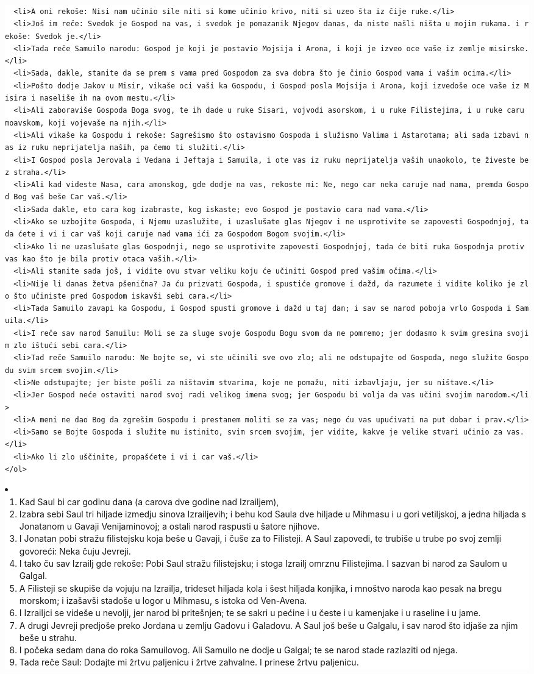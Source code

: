       <li>A oni rekoše: Nisi nam učinio sile niti si kome učinio krivo, niti si uzeo šta iz čije ruke.</li>
      <li>Još im reče: Svedok je Gospod na vas, i svedok je pomazanik Njegov danas, da niste našli ništa u mojim rukama. i rekoše: Svedok je.</li>
      <li>Tada reče Samuilo narodu: Gospod je koji je postavio Mojsija i Arona, i koji je izveo oce vaše iz zemlje misirske.</li>
      <li>Sada, dakle, stanite da se prem s vama pred Gospodom za sva dobra što je činio Gospod vama i vašim ocima.</li>
      <li>Pošto dodje Jakov u Misir, vikaše oci vaši ka Gospodu, i Gospod posla Mojsija i Arona, koji izvedoše oce vaše iz Misira i naseliše ih na ovom mestu.</li>
      <li>Ali zaboraviše Gospoda Boga svog, te ih dade u ruke Sisari, vojvodi asorskom, i u ruke Filistejima, i u ruke caru moavskom, koji vojevaše na njih.</li>
      <li>Ali vikaše ka Gospodu i rekoše: Sagrešismo što ostavismo Gospoda i služismo Valima i Astarotama; ali sada izbavi nas iz ruku neprijatelja naših, pa ćemo ti služiti.</li>
      <li>I Gospod posla Jerovala i Vedana i Jeftaja i Samuila, i ote vas iz ruku neprijatelja vaših unaokolo, te živeste bez straha.</li>
      <li>Ali kad videste Nasa, cara amonskog, gde dodje na vas, rekoste mi: Ne, nego car neka caruje nad nama, premda Gospod Bog vaš beše Car vaš.</li>
      <li>Sada dakle, eto cara kog izabraste, kog iskaste; evo Gospod je postavio cara nad vama.</li>
      <li>Ako se uzbojite Gospoda, i Njemu uzaslužite, i uzaslušate glas Njegov i ne usprotivite se zapovesti Gospodnjoj, tada ćete i vi i car vaš koji caruje nad vama ići za Gospodom Bogom svojim.</li>
      <li>Ako li ne uzaslušate glas Gospodnji, nego se usprotivite zapovesti Gospodnjoj, tada će biti ruka Gospodnja protiv vas kao što je bila protiv otaca vaših.</li>
      <li>Ali stanite sada još, i vidite ovu stvar veliku koju će učiniti Gospod pred vašim očima.</li>
      <li>Nije li danas žetva pšenična? Ja ću prizvati Gospoda, i spustiće gromove i dažd, da razumete i vidite koliko je zlo što učiniste pred Gospodom iskavši sebi cara.</li>
      <li>Tada Samuilo zavapi ka Gospodu, i Gospod spusti gromove i dažd u taj dan; i sav se narod poboja vrlo Gospoda i Samuila.</li>
      <li>I reče sav narod Samuilu: Moli se za sluge svoje Gospodu Bogu svom da ne pomremo; jer dodasmo k svim gresima svojim zlo ištući sebi cara.</li>
      <li>Tad reče Samuilo narodu: Ne bojte se, vi ste učinili sve ovo zlo; ali ne odstupajte od Gospoda, nego služite Gospodu svim srcem svojim.</li>
      <li>Ne odstupajte; jer biste pošli za ništavim stvarima, koje ne pomažu, niti izbavljaju, jer su ništave.</li>
      <li>Jer Gospod neće ostaviti narod svoj radi velikog imena svog; jer Gospodu bi volja da vas učini svojim narodom.</li>
      <li>A meni ne dao Bog da zgrešim Gospodu i prestanem moliti se za vas; nego ću vas upućivati na put dobar i prav.</li>
      <li>Samo se Bojte Gospoda i služite mu istinito, svim srcem svojim, jer vidite, kakve je velike stvari učinio za vas.</li>
      <li>Ako li zlo uščinite, propašćete i vi i car vaš.</li>
    </ol>
  </li>
  <li>
    <ol>
      <li>Kad Saul bi car godinu dana (a carova dve godine nad Izrailjem),</li>
      <li>Izabra sebi Saul tri hiljade izmedju sinova Izrailjevih; i behu kod Saula dve hiljade u Mihmasu i u gori vetiljskoj, a jedna hiljada s Jonatanom u Gavaji Venijaminovoj; a ostali narod raspusti u šatore njihove.</li>
      <li>I Jonatan pobi stražu filistejsku koja beše u Gavaji, i čuše za to Filisteji. A Saul zapovedi, te trubiše u trube po svoj zemlji govoreći: Neka čuju Jevreji.</li>
      <li>I tako ču sav Izrailj gde rekoše: Pobi Saul stražu filistejsku; i stoga Izrailj omrznu Filistejima. I sazvan bi narod za Saulom u Galgal.</li>
      <li>A Filisteji se skupiše da vojuju na Izrailja, trideset hiljada kola i šest hiljada konjika, i mnoštvo naroda kao pesak na bregu morskom; i izašavši stadoše u logor u Mihmasu, s istoka od Ven-Avena.</li>
      <li>I Izrailjci se videše u nevolji, jer narod bi pritešnjen; te se sakri u pećine i u česte i u kamenjake i u raseline i u jame.</li>
      <li>A drugi Jevreji predjoše preko Jordana u zemlju Gadovu i Galadovu. A Saul još beše u Galgalu, i sav narod što idjaše za njim beše u strahu.</li>
      <li>I počeka sedam dana do roka Samuilovog. Ali Samuilo ne dodje u Galgal; te se narod stade razlaziti od njega.</li>
      <li>Tada reče Saul: Dodajte mi žrtvu paljenicu i žrtve zahvalne. I prinese žrtvu paljenicu.</li>